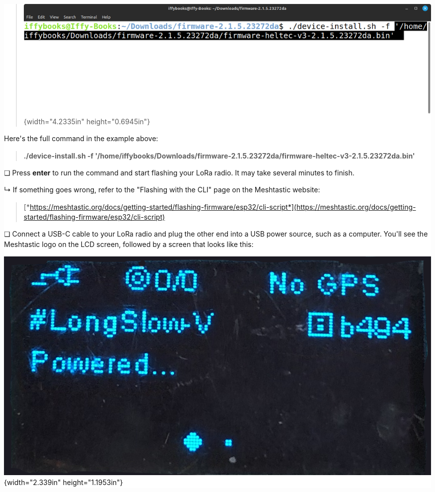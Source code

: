 > ![](Pictures/100002010000052700000166454AF77EDE5CD69E.png){width="4.2335in"
> height="0.6945in"}

Here\'s the full command in the example above:

> **./device-install.sh -f
> \'/home/iffybooks/Downloads/firmware-2.1.5.23272da/firmware-heltec-v3-2.1.5.23272da.bin\'**

❏ Press **enter** to run the command and start flashing your LoRa radio.
It may take several minutes to finish.

↳ If something goes wrong, refer to the \"Flashing with the CLI\" page
on the Meshtastic website:

> [*https://meshtastic.org/docs/getting-started/flashing-firmware/esp32/cli-script*](https://meshtastic.org/docs/getting-started/flashing-firmware/esp32/cli-script)

❏ Connect a USB-C cable to your LoRa radio and plug the other end into a
USB power source, such as a computer. You\'ll see the Meshtastic logo on
the LCD screen, followed by a screen that looks like this:

![](Pictures/100000000000040F000002145F820CCBC11DC9B5.png){width="2.339in"
height="1.1953in"}
